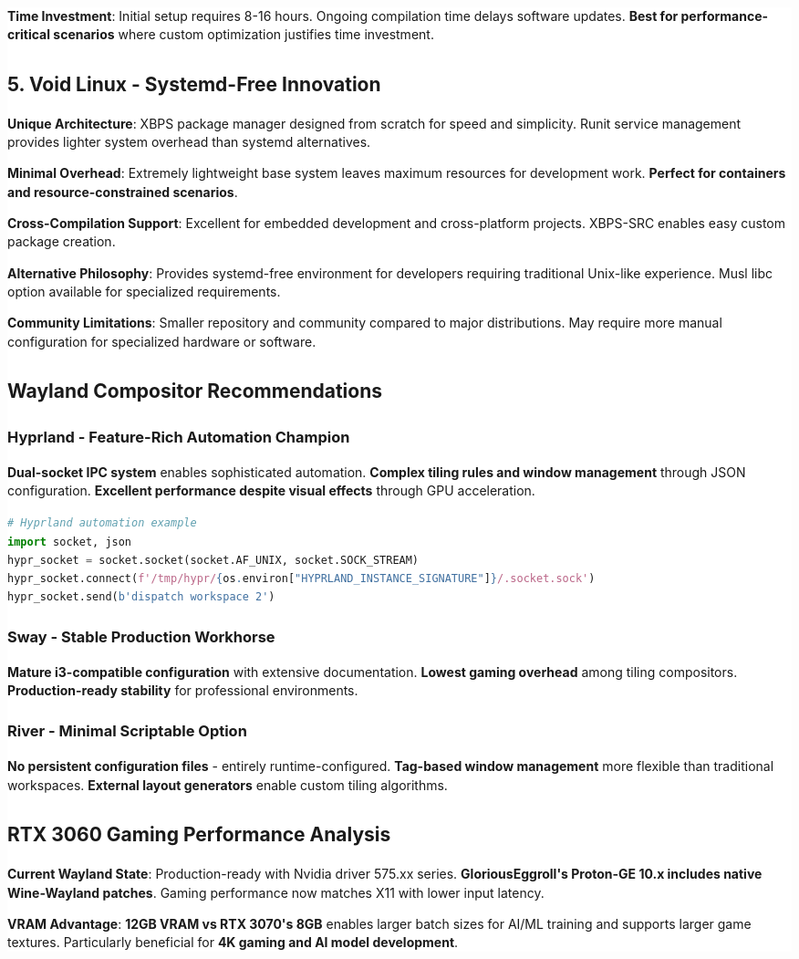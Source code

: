 **Time Investment**: Initial setup requires 8-16 hours. Ongoing compilation time delays software updates. **Best for performance-critical scenarios** where custom optimization justifies time investment.

## 5. Void Linux - Systemd-Free Innovation

**Unique Architecture**: XBPS package manager designed from scratch for speed and simplicity. Runit service management provides lighter system overhead than systemd alternatives.

**Minimal Overhead**: Extremely lightweight base system leaves maximum resources for development work. **Perfect for containers and resource-constrained scenarios**.

**Cross-Compilation Support**: Excellent for embedded development and cross-platform projects. XBPS-SRC enables easy custom package creation.

**Alternative Philosophy**: Provides systemd-free environment for developers requiring traditional Unix-like experience. Musl libc option available for specialized requirements.

**Community Limitations**: Smaller repository and community compared to major distributions. May require more manual configuration for specialized hardware or software.

## Wayland Compositor Recommendations

### Hyprland - Feature-Rich Automation Champion
**Dual-socket IPC system** enables sophisticated automation. **Complex tiling rules and window management** through JSON configuration. **Excellent performance despite visual effects** through GPU acceleration.

```python
# Hyprland automation example
import socket, json
hypr_socket = socket.socket(socket.AF_UNIX, socket.SOCK_STREAM)
hypr_socket.connect(f'/tmp/hypr/{os.environ["HYPRLAND_INSTANCE_SIGNATURE"]}/.socket.sock')
hypr_socket.send(b'dispatch workspace 2')
```

### Sway - Stable Production Workhorse
**Mature i3-compatible configuration** with extensive documentation. **Lowest gaming overhead** among tiling compositors. **Production-ready stability** for professional environments.

### River - Minimal Scriptable Option
**No persistent configuration files** - entirely runtime-configured. **Tag-based window management** more flexible than traditional workspaces. **External layout generators** enable custom tiling algorithms.

## RTX 3060 Gaming Performance Analysis

**Current Wayland State**: Production-ready with Nvidia driver 575.xx series. **GloriousEggroll's Proton-GE 10.x includes native Wine-Wayland patches**. Gaming performance now matches X11 with lower input latency.

**VRAM Advantage**: **12GB VRAM vs RTX 3070's 8GB** enables larger batch sizes for AI/ML training and supports larger game textures. Particularly beneficial for **4K gaming and AI model development**.
